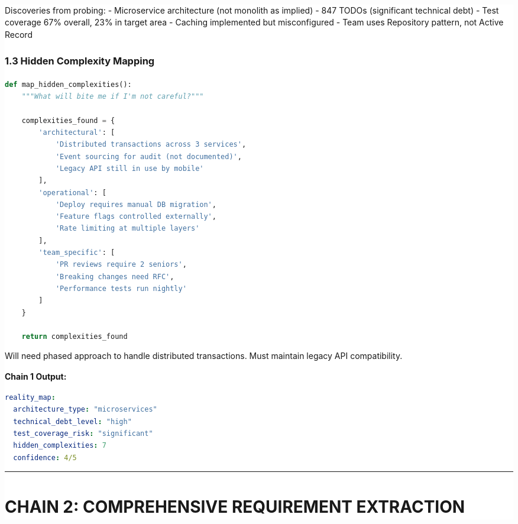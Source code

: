 <thinking>
Discoveries from probing:
- Microservice architecture (not monolith as implied)
- 847 TODOs (significant technical debt)
- Test coverage 67% overall, 23% in target area
- Caching implemented but misconfigured
- Team uses Repository pattern, not Active Record
</thinking>

### 1.3 Hidden Complexity Mapping

```python
def map_hidden_complexities():
    """What will bite me if I'm not careful?"""
    
    complexities_found = {
        'architectural': [
            'Distributed transactions across 3 services',
            'Event sourcing for audit (not documented)',
            'Legacy API still in use by mobile'
        ],
        'operational': [
            'Deploy requires manual DB migration',
            'Feature flags controlled externally',
            'Rate limiting at multiple layers'
        ],
        'team_specific': [
            'PR reviews require 2 seniors',
            'Breaking changes need RFC',
            'Performance tests run nightly'
        ]
    }
    
    return complexities_found
```

<decision>
Will need phased approach to handle distributed transactions.
Must maintain legacy API compatibility.
</decision>

**Chain 1 Output:**
```yaml
reality_map:
  architecture_type: "microservices"
  technical_debt_level: "high"
  test_coverage_risk: "significant"
  hidden_complexities: 7
  confidence: 4/5
```

---

# CHAIN 2: COMPREHENSIVE REQUIREMENT EXTRACTION
